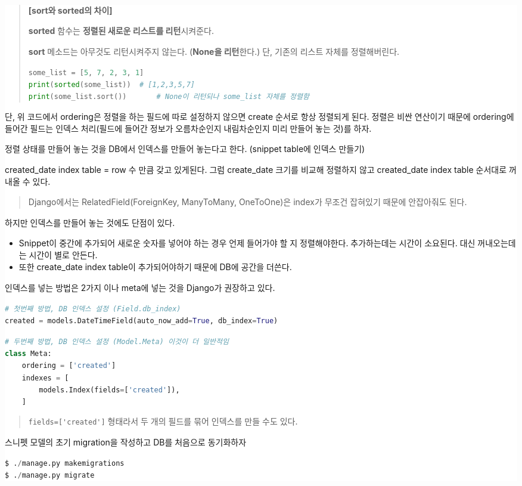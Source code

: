 

> **[sort와 sorted의 차이]**
>
> **sorted** 함수는 **정렬된 새로운 리스트를 리턴**시켜준다.
>
> **sort** 메소드는 아무것도 리턴시켜주지 않는다. (**None을 리턴**한다.) 단, 기존의 리스트 자체를 정렬해버린다.
>
> ```python
> some_list = [5, 7, 2, 3, 1]
> print(sorted(some_list))	# [1,2,3,5,7]
> print(some_list.sort())		# None이 리턴되나 some_list 자체를 정렬함
> ```



단, 위 코드에서 ordering은 정렬을 하는 필드에 따로 설정하지 않으면 create 순서로 항상 정렬되게 된다. 정렬은 비싼 연산이기 때문에 ordering에 들어간 필드는 인덱스 처리(필드에 들어간 정보가 오름차순인지 내림차순인지 미리 만들어 놓는 것)를 하자.



정렬 상태를 만들어 놓는 것을 DB에서 인덱스를 만들어 놓는다고 한다. (snippet table에 인덱스 만들기)

created_date index table = row 수 만큼 갖고 있게된다. 그럼 create_date 크기를 비교해 정렬하지 않고 created_date index table 순서대로 꺼내올 수 있다.

> Django에서는 RelatedField(ForeignKey, ManyToMany, OneToOne)은 index가 무조건 잡혀있기 때문에 안잡아줘도 된다.



하지만 인덱스를 만들어 놓는 것에도 단점이 있다.

- Snippet이 중간에 추가되어 새로운 숫자를 넣어야 하는 경우 언제 들어가야 할 지 정렬해야한다. 추가하는데는 시간이 소요된다. 대신 꺼내오는데는 시간이 별로 안든다.
- 또한 create_date index table이 추가되어야하기 때문에 DB에 공간을 더쓴다.



인덱스를 넣는 방법은 2가지 이나 meta에 넣는 것을 Django가 권장하고 있다.

```python
# 첫번째 방법, DB 인덱스 설정 (Field.db_index)
created = models.DateTimeField(auto_now_add=True, db_index=True)
```

```python
# 두번째 방법, DB 인덱스 설정 (Model.Meta) 이것이 더 일반적임
class Meta:
	ordering = ['created']
	indexes = [
		models.Index(fields=['created']),
	]
```

> `fields=['created']` 형태라서 두 개의 필드를 묶어 인덱스를 만들 수도 있다.



스니펫 모델의 초기 migration을 작성하고 DB를 처음으로 동기화하자

```python
$ ./manage.py makemigrations
$ ./manage.py migrate
```
